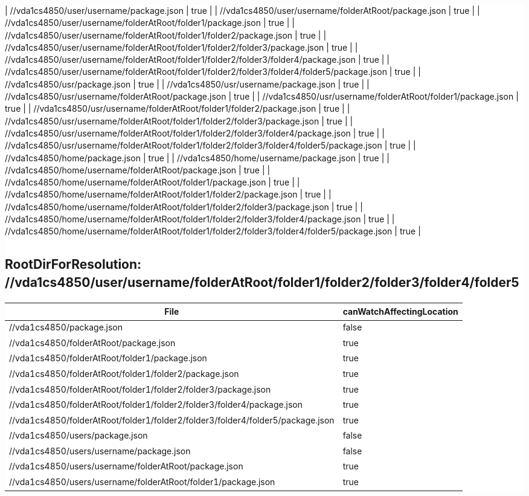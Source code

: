 | //vda1cs4850/user/username/package.json                                                       | true                      |
| //vda1cs4850/user/username/folderAtRoot/package.json                                          | true                      |
| //vda1cs4850/user/username/folderAtRoot/folder1/package.json                                  | true                      |
| //vda1cs4850/user/username/folderAtRoot/folder1/folder2/package.json                          | true                      |
| //vda1cs4850/user/username/folderAtRoot/folder1/folder2/folder3/package.json                  | true                      |
| //vda1cs4850/user/username/folderAtRoot/folder1/folder2/folder3/folder4/package.json          | true                      |
| //vda1cs4850/user/username/folderAtRoot/folder1/folder2/folder3/folder4/folder5/package.json  | true                      |
| //vda1cs4850/usr/package.json                                                                 | true                      |
| //vda1cs4850/usr/username/package.json                                                        | true                      |
| //vda1cs4850/usr/username/folderAtRoot/package.json                                           | true                      |
| //vda1cs4850/usr/username/folderAtRoot/folder1/package.json                                   | true                      |
| //vda1cs4850/usr/username/folderAtRoot/folder1/folder2/package.json                           | true                      |
| //vda1cs4850/usr/username/folderAtRoot/folder1/folder2/folder3/package.json                   | true                      |
| //vda1cs4850/usr/username/folderAtRoot/folder1/folder2/folder3/folder4/package.json           | true                      |
| //vda1cs4850/usr/username/folderAtRoot/folder1/folder2/folder3/folder4/folder5/package.json   | true                      |
| //vda1cs4850/home/package.json                                                                | true                      |
| //vda1cs4850/home/username/package.json                                                       | true                      |
| //vda1cs4850/home/username/folderAtRoot/package.json                                          | true                      |
| //vda1cs4850/home/username/folderAtRoot/folder1/package.json                                  | true                      |
| //vda1cs4850/home/username/folderAtRoot/folder1/folder2/package.json                          | true                      |
| //vda1cs4850/home/username/folderAtRoot/folder1/folder2/folder3/package.json                  | true                      |
| //vda1cs4850/home/username/folderAtRoot/folder1/folder2/folder3/folder4/package.json          | true                      |
| //vda1cs4850/home/username/folderAtRoot/folder1/folder2/folder3/folder4/folder5/package.json  | true                      |

## RootDirForResolution: //vda1cs4850/user/username/folderAtRoot/folder1/folder2/folder3/folder4/folder5

| File                                                                                          | canWatchAffectingLocation |
| --------------------------------------------------------------------------------------------- | ------------------------- |
| //vda1cs4850/package.json                                                                     | false                     |
| //vda1cs4850/folderAtRoot/package.json                                                        | true                      |
| //vda1cs4850/folderAtRoot/folder1/package.json                                                | true                      |
| //vda1cs4850/folderAtRoot/folder1/folder2/package.json                                        | true                      |
| //vda1cs4850/folderAtRoot/folder1/folder2/folder3/package.json                                | true                      |
| //vda1cs4850/folderAtRoot/folder1/folder2/folder3/folder4/package.json                        | true                      |
| //vda1cs4850/folderAtRoot/folder1/folder2/folder3/folder4/folder5/package.json                | true                      |
| //vda1cs4850/users/package.json                                                               | false                     |
| //vda1cs4850/users/username/package.json                                                      | false                     |
| //vda1cs4850/users/username/folderAtRoot/package.json                                         | true                      |
| //vda1cs4850/users/username/folderAtRoot/folder1/package.json                                 | true                      |